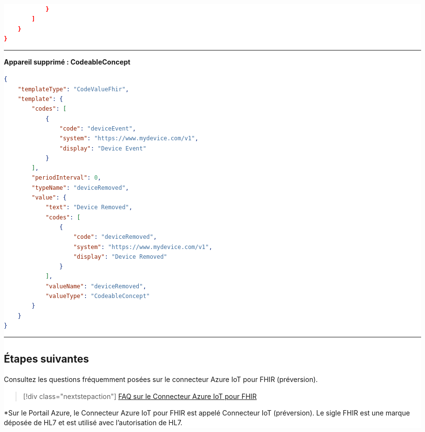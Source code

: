 ```json
            }
        ]
    }
}
```
---
**Appareil supprimé : CodeableConcept**
```json
{
    "templateType": "CodeValueFhir",
    "template": {
        "codes": [
            {
                "code": "deviceEvent",
                "system": "https://www.mydevice.com/v1",
                "display": "Device Event"
            }
        ],
        "periodInterval": 0,
        "typeName": "deviceRemoved",
        "value": {
            "text": "Device Removed",
            "codes": [
                {
                    "code": "deviceRemoved",
                    "system": "https://www.mydevice.com/v1",
                    "display": "Device Removed"
                }
            ],
            "valueName": "deviceRemoved",
            "valueType": "CodeableConcept"
        }
    }
}
```
---

## <a name="next-steps"></a>Étapes suivantes

Consultez les questions fréquemment posées sur le connecteur Azure IoT pour FHIR (préversion).

>[!div class="nextstepaction"]
>[FAQ sur le Connecteur Azure IoT pour FHIR](fhir-faq.md)

*Sur le Portail Azure, le Connecteur Azure IoT pour FHIR est appelé Connecteur IoT (préversion). Le sigle FHIR est une marque déposée de HL7 et est utilisé avec l’autorisation de HL7.